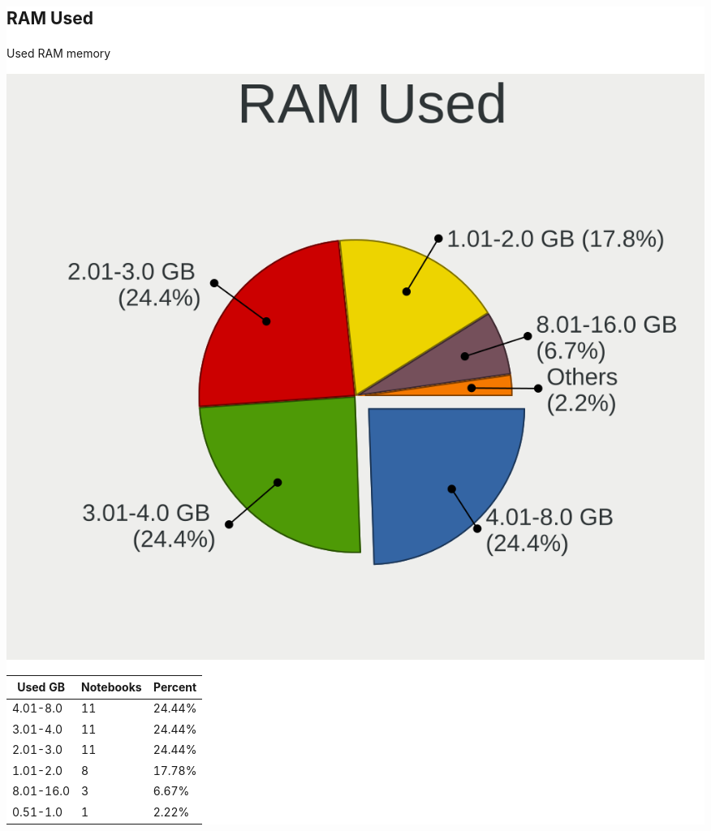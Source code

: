 RAM Used
--------

Used RAM memory

![RAM Used](./images/pie_chart/node_ram_used.svg)


| Used GB   | Notebooks | Percent |
|-----------|-----------|---------|
| 4.01-8.0  | 11        | 24.44%  |
| 3.01-4.0  | 11        | 24.44%  |
| 2.01-3.0  | 11        | 24.44%  |
| 1.01-2.0  | 8         | 17.78%  |
| 8.01-16.0 | 3         | 6.67%   |
| 0.51-1.0  | 1         | 2.22%   |
